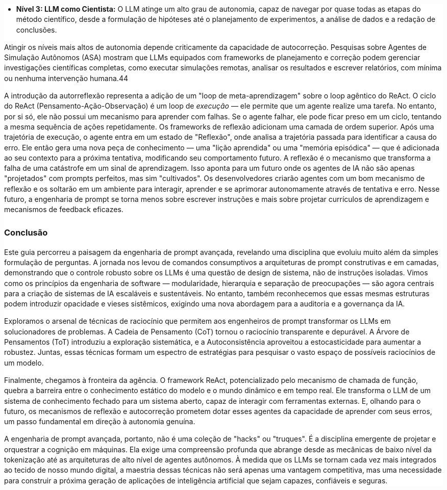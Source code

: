- **Nível 3: LLM como Cientista:** O LLM atinge um alto grau de autonomia, capaz de navegar por quase todas as etapas do método científico, desde a formulação de hipóteses até o planejamento de experimentos, a análise de dados e a redação de conclusões.
    

Atingir os níveis mais altos de autonomia depende criticamente da capacidade de autocorreção. Pesquisas sobre Agentes de Simulação Autônomos (ASA) mostram que LLMs equipados com frameworks de planejamento e correção podem gerenciar investigações científicas completas, como executar simulações remotas, analisar os resultados e escrever relatórios, com mínima ou nenhuma intervenção humana.44

A introdução da autorreflexão representa a adição de um "loop de meta-aprendizagem" sobre o loop agêntico do ReAct. O ciclo do ReAct (Pensamento-Ação-Observação) é um loop de _execução_ — ele permite que um agente realize uma tarefa. No entanto, por si só, ele não possui um mecanismo para aprender com falhas. Se o agente falhar, ele pode ficar preso em um ciclo, tentando a mesma sequência de ações repetidamente. Os frameworks de reflexão adicionam uma camada de ordem superior. Após uma trajetória de execução, o agente entra em um estado de "Reflexão", onde analisa a trajetória passada para identificar a causa do erro. Ele então gera uma nova peça de conhecimento — uma "lição aprendida" ou uma "memória episódica" — que é adicionada ao seu contexto para a próxima tentativa, modificando seu comportamento futuro. A reflexão é o mecanismo que transforma a falha de uma catástrofe em um sinal de aprendizagem. Isso aponta para um futuro onde os agentes de IA não são apenas "projetados" com prompts perfeitos, mas sim "cultivados". Os desenvolvedores criarão agentes com um bom mecanismo de reflexão e os soltarão em um ambiente para interagir, aprender e se aprimorar autonomamente através de tentativa e erro. Nesse futuro, a engenharia de prompt se torna menos sobre escrever instruções e mais sobre projetar currículos de aprendizagem e mecanismos de feedback eficazes.

### Conclusão

Este guia percorreu a paisagem da engenharia de prompt avançada, revelando uma disciplina que evoluiu muito além da simples formulação de perguntas. A jornada nos levou de comandos consumptivos a arquiteturas de prompt construtivas e em camadas, demonstrando que o controle robusto sobre os LLMs é uma questão de design de sistema, não de instruções isoladas. Vimos como os princípios da engenharia de software — modularidade, hierarquia e separação de preocupações — são agora centrais para a criação de sistemas de IA escaláveis e sustentáveis. No entanto, também reconhecemos que essas mesmas estruturas podem introduzir opacidade e vieses sistêmicos, exigindo uma nova abordagem para a auditoria e a governança da IA.

Exploramos o arsenal de técnicas de raciocínio que permitem aos engenheiros de prompt transformar os LLMs em solucionadores de problemas. A Cadeia de Pensamento (CoT) tornou o raciocínio transparente e depurável. A Árvore de Pensamentos (ToT) introduziu a exploração sistemática, e a Autoconsistência aproveitou a estocasticidade para aumentar a robustez. Juntas, essas técnicas formam um espectro de estratégias para pesquisar o vasto espaço de possíveis raciocínios de um modelo.

Finalmente, chegamos à fronteira da agência. O framework ReAct, potencializado pelo mecanismo de chamada de função, quebra a barreira entre o conhecimento estático do modelo e o mundo dinâmico e em tempo real. Ele transforma o LLM de um sistema de conhecimento fechado para um sistema aberto, capaz de interagir com ferramentas externas. E, olhando para o futuro, os mecanismos de reflexão e autocorreção prometem dotar esses agentes da capacidade de aprender com seus erros, um passo fundamental em direção à autonomia genuína.

A engenharia de prompt avançada, portanto, não é uma coleção de "hacks" ou "truques". É a disciplina emergente de projetar e orquestrar a cognição em máquinas. Ela exige uma compreensão profunda que abrange desde as mecânicas de baixo nível da tokenização até as arquiteturas de alto nível de agentes autônomos. À medida que os LLMs se tornam cada vez mais integrados ao tecido de nosso mundo digital, a maestria dessas técnicas não será apenas uma vantagem competitiva, mas uma necessidade para construir a próxima geração de aplicações de inteligência artificial que sejam capazes, confiáveis e seguras.